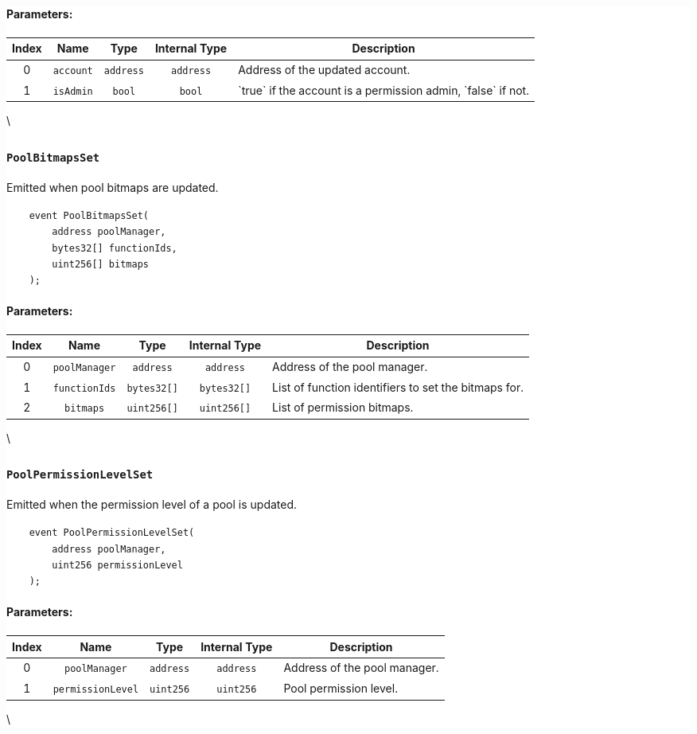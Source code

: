 #### Parameters:

| Index |    Name   |    Type   | Internal Type | Description                                                      |
| :---: | :-------: | :-------: | :-----------: | ---------------------------------------------------------------- |
|   0   | `account` | `address` |   `address`   | Address of the updated account.                                  |
|   1   | `isAdmin` |   `bool`  |     `bool`    | \`true\` if the account is a permission admin, \`false\` if not. |

\


### `PoolBitmapsSet`

Emitted when pool bitmaps are updated.

```solidity
    event PoolBitmapsSet(
        address poolManager,
        bytes32[] functionIds,
        uint256[] bitmaps
    );
```

#### Parameters:

| Index |      Name     |     Type    | Internal Type | Description                                          |
| :---: | :-----------: | :---------: | :-----------: | ---------------------------------------------------- |
|   0   | `poolManager` |  `address`  |   `address`   | Address of the pool manager.                         |
|   1   | `functionIds` | `bytes32[]` |  `bytes32[]`  | List of function identifiers to set the bitmaps for. |
|   2   |   `bitmaps`   | `uint256[]` |  `uint256[]`  | List of permission bitmaps.                          |

\


### `PoolPermissionLevelSet`

Emitted when the permission level of a pool is updated.

```solidity
    event PoolPermissionLevelSet(
        address poolManager,
        uint256 permissionLevel
    );
```

#### Parameters:

| Index |        Name       |    Type   | Internal Type | Description                  |
| :---: | :---------------: | :-------: | :-----------: | ---------------------------- |
|   0   |   `poolManager`   | `address` |   `address`   | Address of the pool manager. |
|   1   | `permissionLevel` | `uint256` |   `uint256`   | Pool permission level.       |

\
